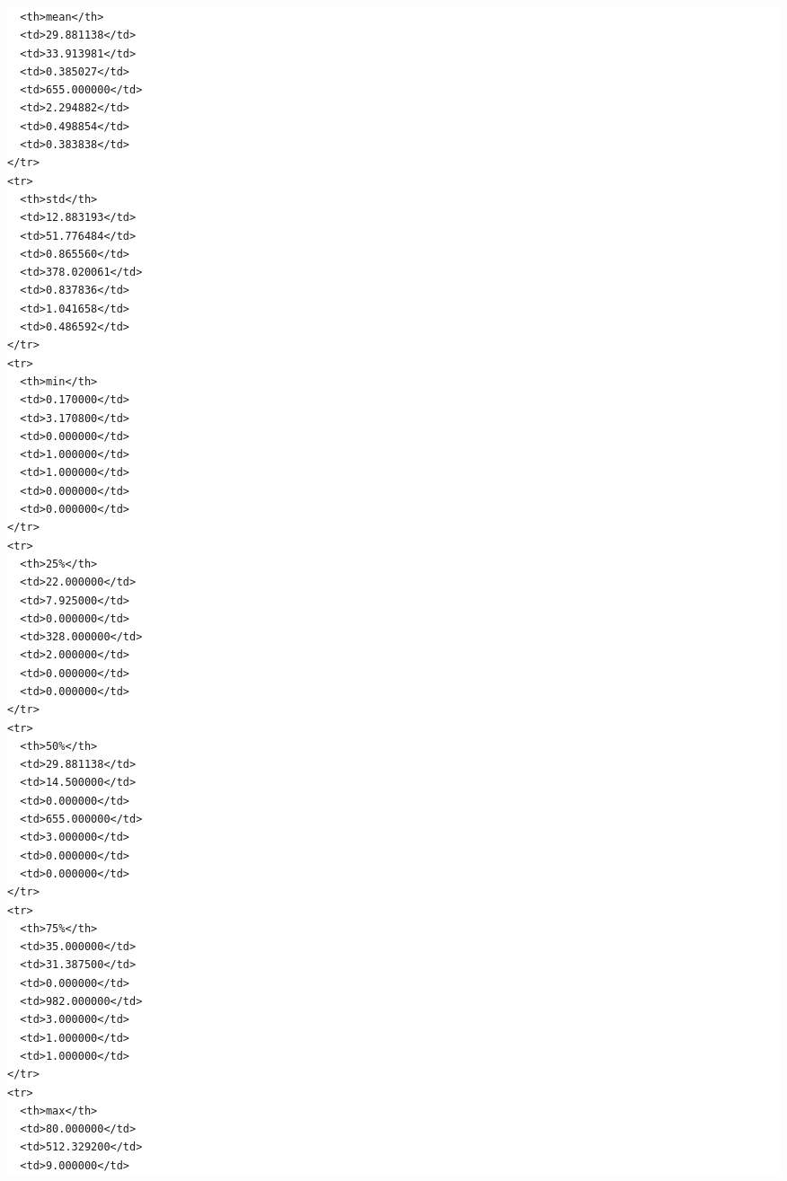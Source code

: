       <th>mean</th>
      <td>29.881138</td>
      <td>33.913981</td>
      <td>0.385027</td>
      <td>655.000000</td>
      <td>2.294882</td>
      <td>0.498854</td>
      <td>0.383838</td>
    </tr>
    <tr>
      <th>std</th>
      <td>12.883193</td>
      <td>51.776484</td>
      <td>0.865560</td>
      <td>378.020061</td>
      <td>0.837836</td>
      <td>1.041658</td>
      <td>0.486592</td>
    </tr>
    <tr>
      <th>min</th>
      <td>0.170000</td>
      <td>3.170800</td>
      <td>0.000000</td>
      <td>1.000000</td>
      <td>1.000000</td>
      <td>0.000000</td>
      <td>0.000000</td>
    </tr>
    <tr>
      <th>25%</th>
      <td>22.000000</td>
      <td>7.925000</td>
      <td>0.000000</td>
      <td>328.000000</td>
      <td>2.000000</td>
      <td>0.000000</td>
      <td>0.000000</td>
    </tr>
    <tr>
      <th>50%</th>
      <td>29.881138</td>
      <td>14.500000</td>
      <td>0.000000</td>
      <td>655.000000</td>
      <td>3.000000</td>
      <td>0.000000</td>
      <td>0.000000</td>
    </tr>
    <tr>
      <th>75%</th>
      <td>35.000000</td>
      <td>31.387500</td>
      <td>0.000000</td>
      <td>982.000000</td>
      <td>3.000000</td>
      <td>1.000000</td>
      <td>1.000000</td>
    </tr>
    <tr>
      <th>max</th>
      <td>80.000000</td>
      <td>512.329200</td>
      <td>9.000000</td>